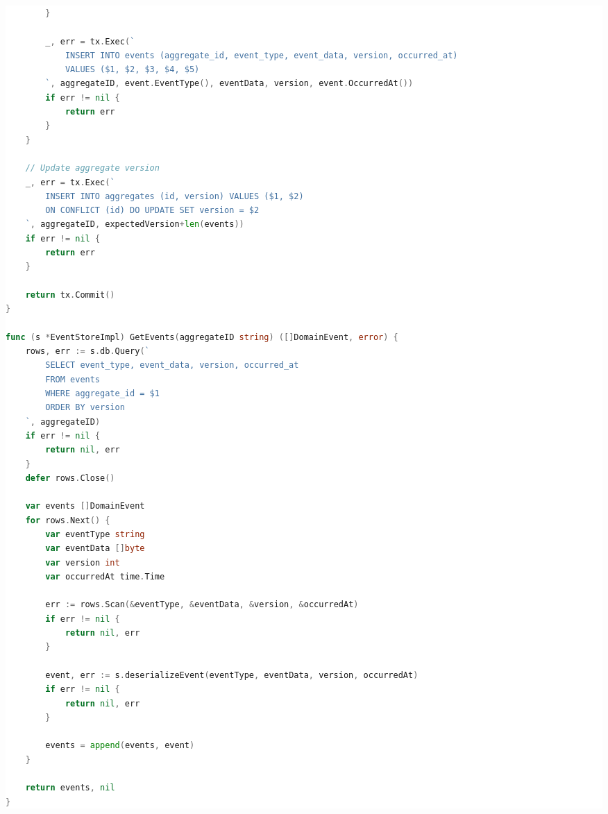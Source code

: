 ```go
        }
        
        _, err = tx.Exec(`
            INSERT INTO events (aggregate_id, event_type, event_data, version, occurred_at)
            VALUES ($1, $2, $3, $4, $5)
        `, aggregateID, event.EventType(), eventData, version, event.OccurredAt())
        if err != nil {
            return err
        }
    }
    
    // Update aggregate version
    _, err = tx.Exec(`
        INSERT INTO aggregates (id, version) VALUES ($1, $2)
        ON CONFLICT (id) DO UPDATE SET version = $2
    `, aggregateID, expectedVersion+len(events))
    if err != nil {
        return err
    }
    
    return tx.Commit()
}

func (s *EventStoreImpl) GetEvents(aggregateID string) ([]DomainEvent, error) {
    rows, err := s.db.Query(`
        SELECT event_type, event_data, version, occurred_at
        FROM events
        WHERE aggregate_id = $1
        ORDER BY version
    `, aggregateID)
    if err != nil {
        return nil, err
    }
    defer rows.Close()
    
    var events []DomainEvent
    for rows.Next() {
        var eventType string
        var eventData []byte
        var version int
        var occurredAt time.Time
        
        err := rows.Scan(&eventType, &eventData, &version, &occurredAt)
        if err != nil {
            return nil, err
        }
        
        event, err := s.deserializeEvent(eventType, eventData, version, occurredAt)
        if err != nil {
            return nil, err
        }
        
        events = append(events, event)
    }
    
    return events, nil
}
```
